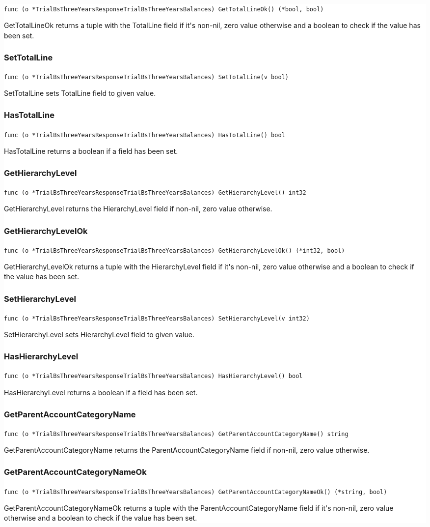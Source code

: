 `func (o *TrialBsThreeYearsResponseTrialBsThreeYearsBalances) GetTotalLineOk() (*bool, bool)`

GetTotalLineOk returns a tuple with the TotalLine field if it's non-nil, zero value otherwise
and a boolean to check if the value has been set.

### SetTotalLine

`func (o *TrialBsThreeYearsResponseTrialBsThreeYearsBalances) SetTotalLine(v bool)`

SetTotalLine sets TotalLine field to given value.

### HasTotalLine

`func (o *TrialBsThreeYearsResponseTrialBsThreeYearsBalances) HasTotalLine() bool`

HasTotalLine returns a boolean if a field has been set.

### GetHierarchyLevel

`func (o *TrialBsThreeYearsResponseTrialBsThreeYearsBalances) GetHierarchyLevel() int32`

GetHierarchyLevel returns the HierarchyLevel field if non-nil, zero value otherwise.

### GetHierarchyLevelOk

`func (o *TrialBsThreeYearsResponseTrialBsThreeYearsBalances) GetHierarchyLevelOk() (*int32, bool)`

GetHierarchyLevelOk returns a tuple with the HierarchyLevel field if it's non-nil, zero value otherwise
and a boolean to check if the value has been set.

### SetHierarchyLevel

`func (o *TrialBsThreeYearsResponseTrialBsThreeYearsBalances) SetHierarchyLevel(v int32)`

SetHierarchyLevel sets HierarchyLevel field to given value.

### HasHierarchyLevel

`func (o *TrialBsThreeYearsResponseTrialBsThreeYearsBalances) HasHierarchyLevel() bool`

HasHierarchyLevel returns a boolean if a field has been set.

### GetParentAccountCategoryName

`func (o *TrialBsThreeYearsResponseTrialBsThreeYearsBalances) GetParentAccountCategoryName() string`

GetParentAccountCategoryName returns the ParentAccountCategoryName field if non-nil, zero value otherwise.

### GetParentAccountCategoryNameOk

`func (o *TrialBsThreeYearsResponseTrialBsThreeYearsBalances) GetParentAccountCategoryNameOk() (*string, bool)`

GetParentAccountCategoryNameOk returns a tuple with the ParentAccountCategoryName field if it's non-nil, zero value otherwise
and a boolean to check if the value has been set.
